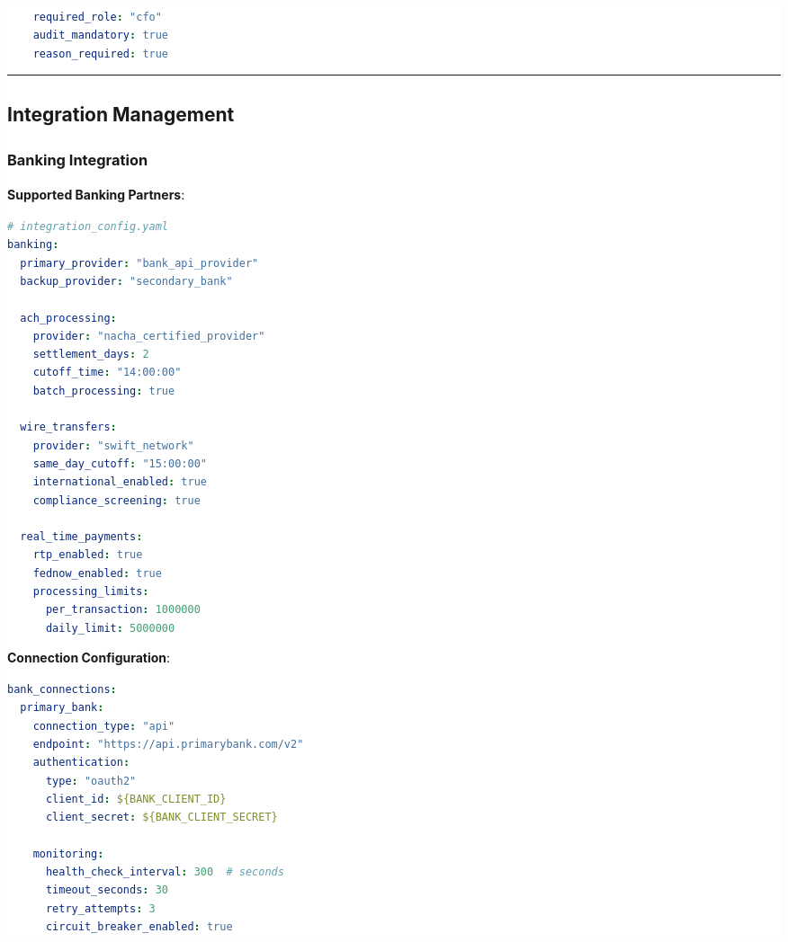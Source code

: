 ```yaml
    required_role: "cfo"
    audit_mandatory: true
    reason_required: true
```

---

## Integration Management

### Banking Integration

**Supported Banking Partners**:
```yaml
# integration_config.yaml
banking:
  primary_provider: "bank_api_provider"
  backup_provider: "secondary_bank"
  
  ach_processing:
    provider: "nacha_certified_provider"
    settlement_days: 2
    cutoff_time: "14:00:00"
    batch_processing: true
  
  wire_transfers:
    provider: "swift_network"
    same_day_cutoff: "15:00:00"
    international_enabled: true
    compliance_screening: true
  
  real_time_payments:
    rtp_enabled: true
    fednow_enabled: true
    processing_limits:
      per_transaction: 1000000
      daily_limit: 5000000
```

**Connection Configuration**:
```yaml
bank_connections:
  primary_bank:
    connection_type: "api"
    endpoint: "https://api.primarybank.com/v2"
    authentication:
      type: "oauth2"
      client_id: ${BANK_CLIENT_ID}
      client_secret: ${BANK_CLIENT_SECRET}
    
    monitoring:
      health_check_interval: 300  # seconds
      timeout_seconds: 30
      retry_attempts: 3
      circuit_breaker_enabled: true
```
